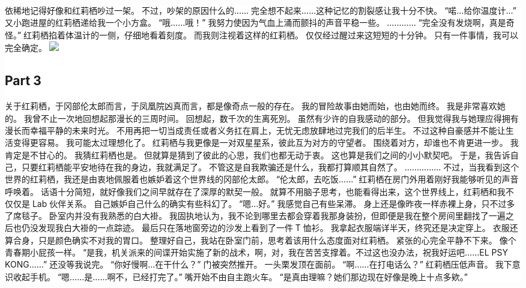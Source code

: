 依稀地记得好像和红莉栖吵过一架。
不过，吵架的原因什么的……
完全想不起来……这种记忆的割裂感让我十分不快。
“喏…给你温度计…”
又小跑进屋的红莉栖递给我一个小方盒。
“哦……哦！”
我努力使因为气血上涌而颤抖的声音平稳一些。
…………
“完全没有发烧啊，真是奇怪。”
红莉栖掐着体温计的一侧，仔细地看着刻度。
而我则注视着这样的红莉栖。
仅仅经过醒过来这短短的十分钟。
只有一件事情，我可以完全确定。
![](https://unpkg.com/sciadvfiles@2.0.3/Novel/同人/梦游1.png)
## Part 3
关于红莉栖，于冈部伦太郎而言，于凤凰院凶真而言，都是像奇点一般的存在。
我的冒险故事由她而始，也由她而终。
我是非常喜欢她的。
我曾不止一次地回想起那漫长的三周时间。
回想起，数千次的生离死別。
虽然有少许的自我感动的部分。
但我觉得我与她理应得拥有漫长而幸福平静的未来时光。
不用再把一切当成责任或者义务扛在肩上，无忧无虑放肆地过完我们的后半生。
不过这种自豪感并不能让生活变得更容易。
我可能太过理想化了。
红莉栖与我更像是一对双星星系，彼此互为对方的守望者。
围绕着对方，却谁也不肯更进一步。
我肯定是不甘心的。
我猜红莉栖也是。
但就算是猜到了彼此的心思，我们也都无动于衷。
这也算是我们之间的小小默契吧。
于是，我告诉自己，只要红莉栖能平安地待在我的身边，我就满足了。
不管这是自我欺骗还是什么，我都打算顺其自然了。
……………
不过，当我看到这个世界的红莉栖，我还是由衷地佩服着也嫉妒着这个世界线的冈部伦太郎。
“伦太郎，去吃饭……”
红莉栖在房门外用着刚好我能够听见的声音呼唤着。
话语十分简短，就好像我们之间早就存在了深厚的默契一般。
就算不用脑子思考，也能看得出来，这个世界线上，红莉栖和我不仅仅是 Lab 伙伴关系。
自己嫉妒自己什么的确实有些科幻了。
“嗯…好。”
我感觉自己有些呆滞。
身上还是像昨夜一样赤裸上身，只不过多了席毯子。
卧室内并没有我熟悉的白大褂。
我固执地认为，我不论到哪里去都会穿着我那身装扮，但即便是我在整个房间里翻找了一遍之后也仍没发现我白大褂的一点踪迹。
最后只在落地窗旁边的沙发上看到了一件 T 恤衫。
我拿起衣服端详半天，终究还是决定穿上。
衣服还算合身，只是颜色确实不对我的胃口。
整理好自己，我站在卧室门前，思考着该用什么态度面对红莉栖。
紧张的心完全平静不下来。
像个青春期小屁孩一样。
“是我，机关派来的间谍开始实施了新的战术，啊，对，我在苦苦支撑着。不过这也没办法，祝我好运吧……EL PSY KONG……”
还没等我说完。
“你好慢啊…在干什么？”
门被突然推开。
一头栗发顶在面前。
“啊……在打电话么？”
红莉栖压低声音。
我下意识收起手机。
“嗯……是……啊不，已经打完了。”
嘴开始不由自主跑火车。
“是真由理嘛？她们那边现在好像是晚上十点多欸。”